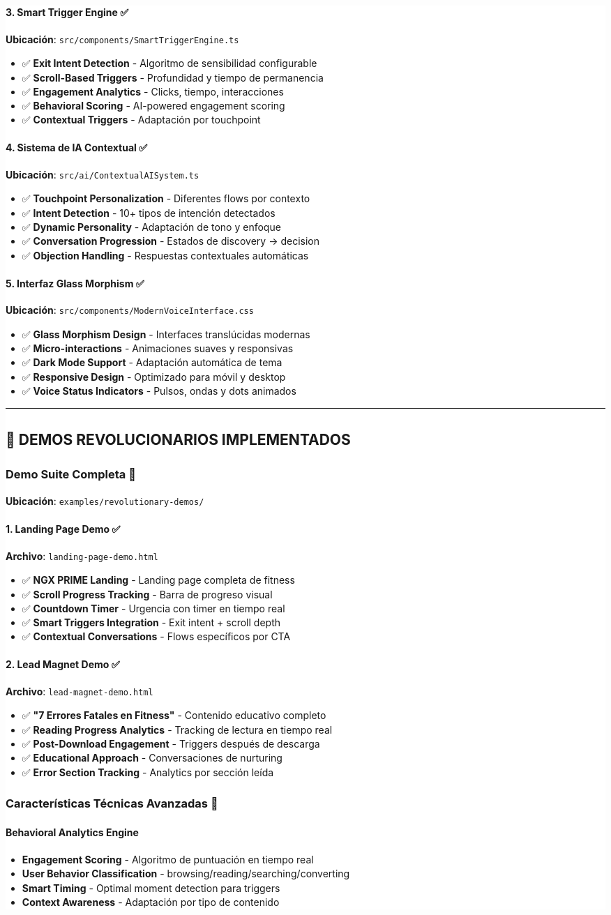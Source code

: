 #### **3. Smart Trigger Engine** ✅
**Ubicación**: `src/components/SmartTriggerEngine.ts`
- ✅ **Exit Intent Detection** - Algoritmo de sensibilidad configurable
- ✅ **Scroll-Based Triggers** - Profundidad y tiempo de permanencia
- ✅ **Engagement Analytics** - Clicks, tiempo, interacciones
- ✅ **Behavioral Scoring** - AI-powered engagement scoring
- ✅ **Contextual Triggers** - Adaptación por touchpoint

#### **4. Sistema de IA Contextual** ✅
**Ubicación**: `src/ai/ContextualAISystem.ts`
- ✅ **Touchpoint Personalization** - Diferentes flows por contexto
- ✅ **Intent Detection** - 10+ tipos de intención detectados
- ✅ **Dynamic Personality** - Adaptación de tono y enfoque
- ✅ **Conversation Progression** - Estados de discovery → decision
- ✅ **Objection Handling** - Respuestas contextuales automáticas

#### **5. Interfaz Glass Morphism** ✅
**Ubicación**: `src/components/ModernVoiceInterface.css`
- ✅ **Glass Morphism Design** - Interfaces translúcidas modernas
- ✅ **Micro-interactions** - Animaciones suaves y responsivas
- ✅ **Dark Mode Support** - Adaptación automática de tema
- ✅ **Responsive Design** - Optimizado para móvil y desktop
- ✅ **Voice Status Indicators** - Pulsos, ondas y dots animados

---

## 🌟 **DEMOS REVOLUCIONARIOS IMPLEMENTADOS**

### **Demo Suite Completa** 📱
**Ubicación**: `examples/revolutionary-demos/`

#### **1. Landing Page Demo** ✅
**Archivo**: `landing-page-demo.html`
- ✅ **NGX PRIME Landing** - Landing page completa de fitness
- ✅ **Scroll Progress Tracking** - Barra de progreso visual
- ✅ **Countdown Timer** - Urgencia con timer en tiempo real
- ✅ **Smart Triggers Integration** - Exit intent + scroll depth
- ✅ **Contextual Conversations** - Flows específicos por CTA

#### **2. Lead Magnet Demo** ✅
**Archivo**: `lead-magnet-demo.html`
- ✅ **"7 Errores Fatales en Fitness"** - Contenido educativo completo
- ✅ **Reading Progress Analytics** - Tracking de lectura en tiempo real
- ✅ **Post-Download Engagement** - Triggers después de descarga
- ✅ **Educational Approach** - Conversaciones de nurturing
- ✅ **Error Section Tracking** - Analytics por sección leída

### **Características Técnicas Avanzadas** 🔧

#### **Behavioral Analytics Engine**
- **Engagement Scoring** - Algoritmo de puntuación en tiempo real
- **User Behavior Classification** - browsing/reading/searching/converting
- **Smart Timing** - Optimal moment detection para triggers
- **Context Awareness** - Adaptación por tipo de contenido
